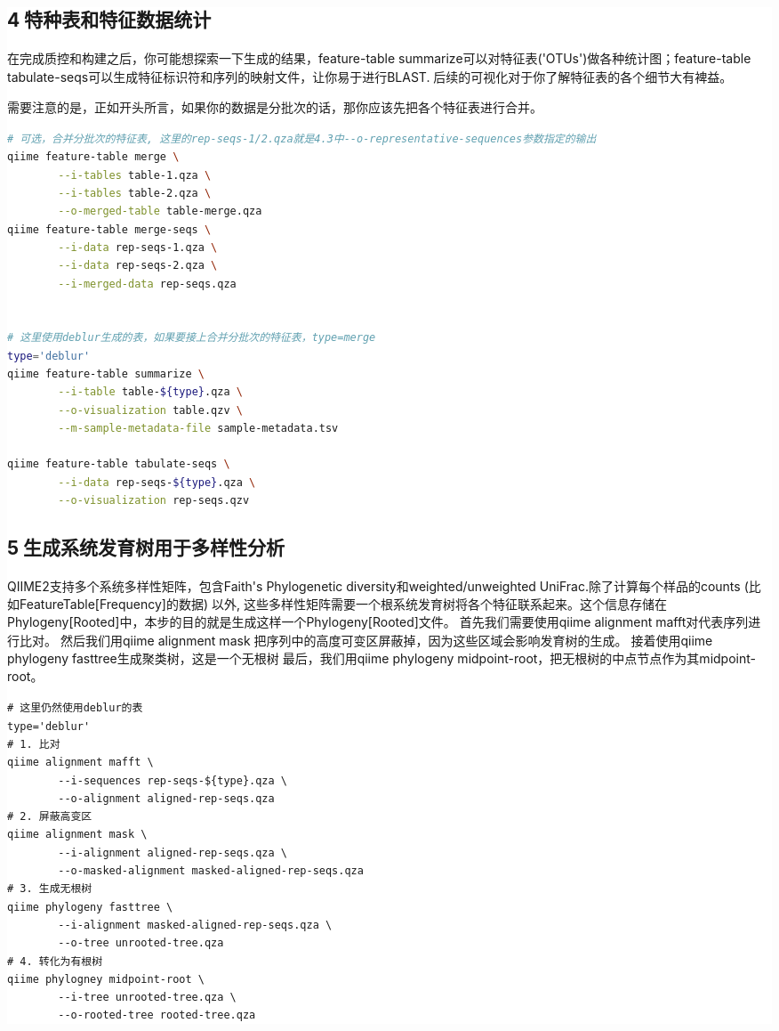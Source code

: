 ## 4 特种表和特征数据统计
在完成质控和构建之后，你可能想探索一下生成的结果，feature-table summarize可以对特征表('OTUs')做各种统计图；feature-table tabulate-seqs可以生成特征标识符和序列的映射文件，让你易于进行BLAST. 后续的可视化对于你了解特征表的各个细节大有裨益。

需要注意的是，正如开头所言，如果你的数据是分批次的话，那你应该先把各个特征表进行合并。


```bash
# 可选，合并分批次的特征表, 这里的rep-seqs-1/2.qza就是4.3中--o-representative-sequences参数指定的输出
qiime feature-table merge \
		--i-tables table-1.qza \
		--i-tables table-2.qza \
		--o-merged-table table-merge.qza
qiime feature-table merge-seqs \
		--i-data rep-seqs-1.qza \
		--i-data rep-seqs-2.qza \
		--i-merged-data rep-seqs.qza


# 这里使用deblur生成的表，如果要接上合并分批次的特征表，type=merge
type='deblur'
qiime feature-table summarize \
		--i-table table-${type}.qza \
		--o-visualization table.qzv \
		--m-sample-metadata-file sample-metadata.tsv

qiime feature-table tabulate-seqs \
		--i-data rep-seqs-${type}.qza \
		--o-visualization rep-seqs.qzv
```

## 5 生成系统发育树用于多样性分析
QIIME2支持多个系统多样性矩阵，包含Faith's Phylogenetic diversity和weighted/unweighted UniFrac.除了计算每个样品的counts (比如FeatureTable[Frequency]的数据) 以外, 这些多样性矩阵需要一个根系统发育树将各个特征联系起来。这个信息存储在 Phylogeny[Rooted]中，本步的目的就是生成这样一个Phylogeny[Rooted]文件。
首先我们需要使用qiime alignment mafft对代表序列进行比对。
然后我们用qiime alignment mask 把序列中的高度可变区屏蔽掉，因为这些区域会影响发育树的生成。
接着使用qiime phylogeny fasttree生成聚类树，这是一个无根树
最后，我们用qiime phylogeny midpoint-root，把无根树的中点节点作为其midpoint-root。
```
# 这里仍然使用deblur的表
type='deblur'
# 1. 比对
qiime alignment mafft \
		--i-sequences rep-seqs-${type}.qza \
		--o-alignment aligned-rep-seqs.qza
# 2. 屏蔽高变区
qiime alignment mask \
		--i-alignment aligned-rep-seqs.qza \
		--o-masked-alignment masked-aligned-rep-seqs.qza
# 3. 生成无根树
qiime phylogeny fasttree \
		--i-alignment masked-aligned-rep-seqs.qza \
		--o-tree unrooted-tree.qza
# 4. 转化为有根树
qiime phylogney midpoint-root \
		--i-tree unrooted-tree.qza \
		--o-rooted-tree rooted-tree.qza
```
